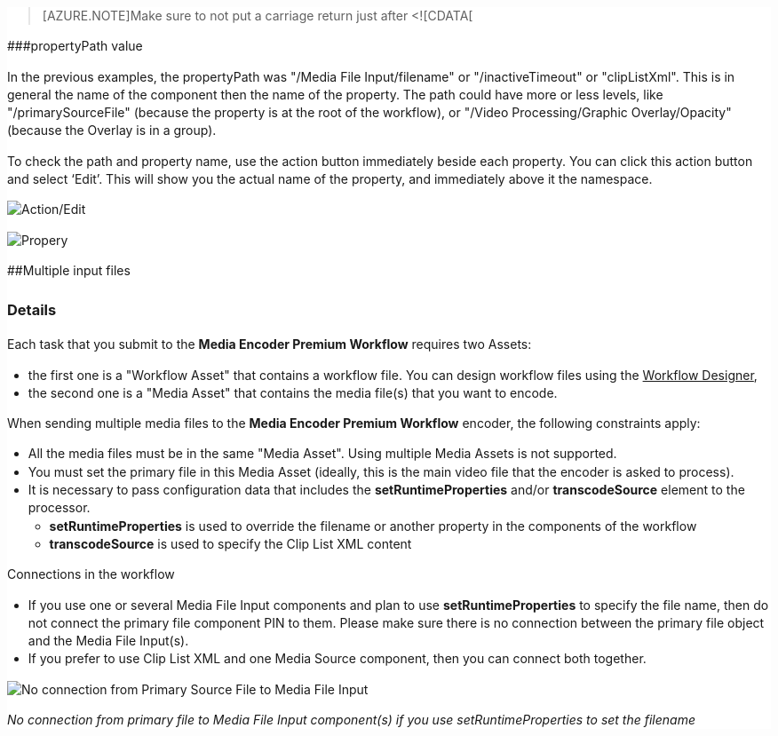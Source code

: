 >[AZURE.NOTE]Make sure to not put a carriage return just after <![CDATA[


###propertyPath value

In the previous examples, the propertyPath was "/Media File Input/filename" or "/inactiveTimeout" or "clipListXml".
This is in general the name of the component then the name of the property.
The path could have more or less levels, like "/primarySourceFile" (because the property is at the root of the workflow), or "/Video Processing/Graphic Overlay/Opacity" (because the Overlay is in a group).    

To check the path and property name, use the action button immediately beside each property. You can click this action button and select ‘Edit’. This will show you the actual name of the property, and immediately above it the namespace.

![Action/Edit](./media/media-services-media-encoder-premium-workflow-multiplefilesinput/capture6_actionedit.png)

![Propery](./media/media-services-media-encoder-premium-workflow-multiplefilesinput/capture7_viewproperty.png)

##Multiple input files

### Details

Each task that you submit to the **Media Encoder Premium Workflow** requires two Assets: 

- the first one is a "Workflow Asset" that contains a workflow file. You can design workflow files using the [Workflow Designer](media-services-workflow-designer.md), 
- the second one is a "Media Asset" that contains the media file(s) that you want to encode. 

When sending multiple media files to the **Media Encoder Premium Workflow** encoder, the following constraints apply:

- All the media files must be in the same "Media Asset". Using multiple Media Assets is not supported.
- You must set the primary file in this Media Asset (ideally, this is the main video file that the encoder is asked to process).
- It is necessary to pass configuration data that includes the **setRuntimeProperties** and/or **transcodeSource** element to the processor.
  - **setRuntimeProperties** is used to override the filename or another property in the components of the workflow
  - **transcodeSource** is used to specify the Clip List XML content

Connections in the workflow
  - If you use one or several Media File Input components and plan to use **setRuntimeProperties** to specify the file name, then do not connect the primary file component PIN to them. Please make sure there is no connection between the primary file object and the Media File Input(s).
  - If you prefer to use Clip List XML and one Media Source component, then you can connect both together.

![No connection from Primary Source File to Media File Input](./media/media-services-media-encoder-premium-workflow-multiplefilesinput/capture0_nopin.png)

*No connection from primary file to Media File Input component(s) if you use setRuntimeProperties to set the filename*

